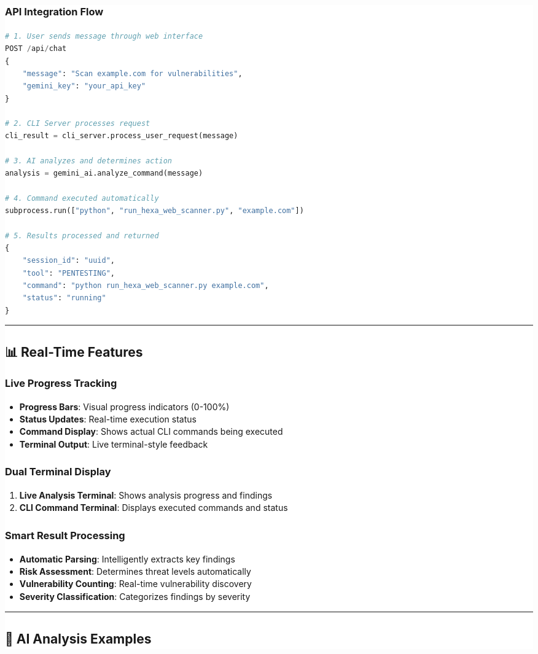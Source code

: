 ### **API Integration Flow**
```python
# 1. User sends message through web interface
POST /api/chat
{
    "message": "Scan example.com for vulnerabilities",
    "gemini_key": "your_api_key"
}

# 2. CLI Server processes request
cli_result = cli_server.process_user_request(message)

# 3. AI analyzes and determines action
analysis = gemini_ai.analyze_command(message)

# 4. Command executed automatically
subprocess.run(["python", "run_hexa_web_scanner.py", "example.com"])

# 5. Results processed and returned
{
    "session_id": "uuid",
    "tool": "PENTESTING", 
    "command": "python run_hexa_web_scanner.py example.com",
    "status": "running"
}
```

---

## 📊 **Real-Time Features**

### **Live Progress Tracking**
- **Progress Bars**: Visual progress indicators (0-100%)
- **Status Updates**: Real-time execution status
- **Command Display**: Shows actual CLI commands being executed
- **Terminal Output**: Live terminal-style feedback

### **Dual Terminal Display**
1. **Live Analysis Terminal**: Shows analysis progress and findings
2. **CLI Command Terminal**: Displays executed commands and status

### **Smart Result Processing**
- **Automatic Parsing**: Intelligently extracts key findings
- **Risk Assessment**: Determines threat levels automatically
- **Vulnerability Counting**: Real-time vulnerability discovery
- **Severity Classification**: Categorizes findings by severity

---

## 🎯 **AI Analysis Examples**
